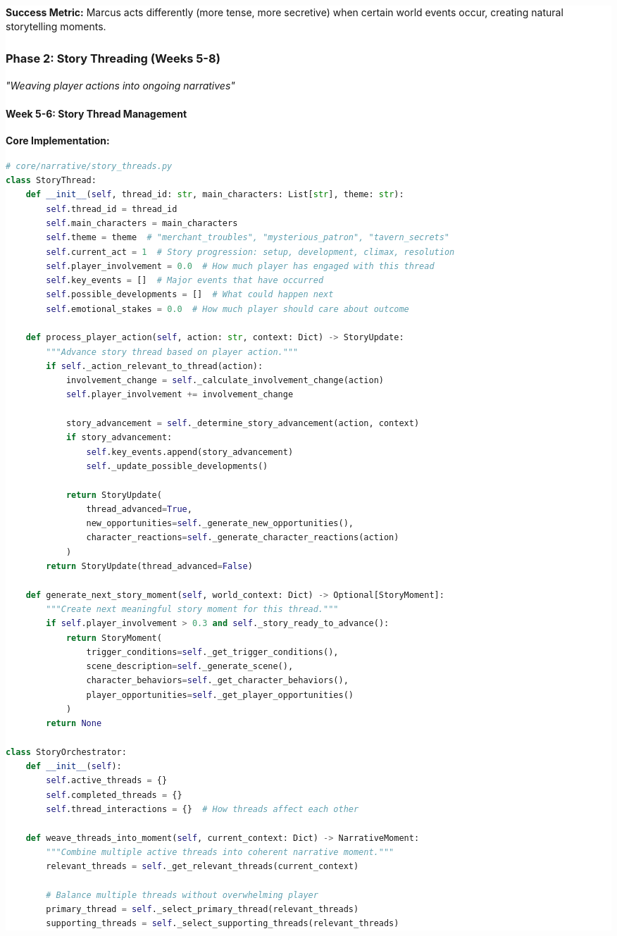 **Success Metric:** Marcus acts differently (more tense, more secretive) when certain world events occur, creating natural storytelling moments.

### **Phase 2: Story Threading (Weeks 5-8)**
*"Weaving player actions into ongoing narratives"*

#### **Week 5-6: Story Thread Management**

**Core Implementation:**
```python
# core/narrative/story_threads.py
class StoryThread:
    def __init__(self, thread_id: str, main_characters: List[str], theme: str):
        self.thread_id = thread_id
        self.main_characters = main_characters
        self.theme = theme  # "merchant_troubles", "mysterious_patron", "tavern_secrets"
        self.current_act = 1  # Story progression: setup, development, climax, resolution
        self.player_involvement = 0.0  # How much player has engaged with this thread
        self.key_events = []  # Major events that have occurred
        self.possible_developments = []  # What could happen next
        self.emotional_stakes = 0.0  # How much player should care about outcome
        
    def process_player_action(self, action: str, context: Dict) -> StoryUpdate:
        """Advance story thread based on player action."""
        if self._action_relevant_to_thread(action):
            involvement_change = self._calculate_involvement_change(action)
            self.player_involvement += involvement_change
            
            story_advancement = self._determine_story_advancement(action, context)
            if story_advancement:
                self.key_events.append(story_advancement)
                self._update_possible_developments()
                
            return StoryUpdate(
                thread_advanced=True,
                new_opportunities=self._generate_new_opportunities(),
                character_reactions=self._generate_character_reactions(action)
            )
        return StoryUpdate(thread_advanced=False)
        
    def generate_next_story_moment(self, world_context: Dict) -> Optional[StoryMoment]:
        """Create next meaningful story moment for this thread."""
        if self.player_involvement > 0.3 and self._story_ready_to_advance():
            return StoryMoment(
                trigger_conditions=self._get_trigger_conditions(),
                scene_description=self._generate_scene(),
                character_behaviors=self._get_character_behaviors(),
                player_opportunities=self._get_player_opportunities()
            )
        return None

class StoryOrchestrator:
    def __init__(self):
        self.active_threads = {}
        self.completed_threads = {}
        self.thread_interactions = {}  # How threads affect each other
        
    def weave_threads_into_moment(self, current_context: Dict) -> NarrativeMoment:
        """Combine multiple active threads into coherent narrative moment."""
        relevant_threads = self._get_relevant_threads(current_context)
        
        # Balance multiple threads without overwhelming player
        primary_thread = self._select_primary_thread(relevant_threads)
        supporting_threads = self._select_supporting_threads(relevant_threads)
```